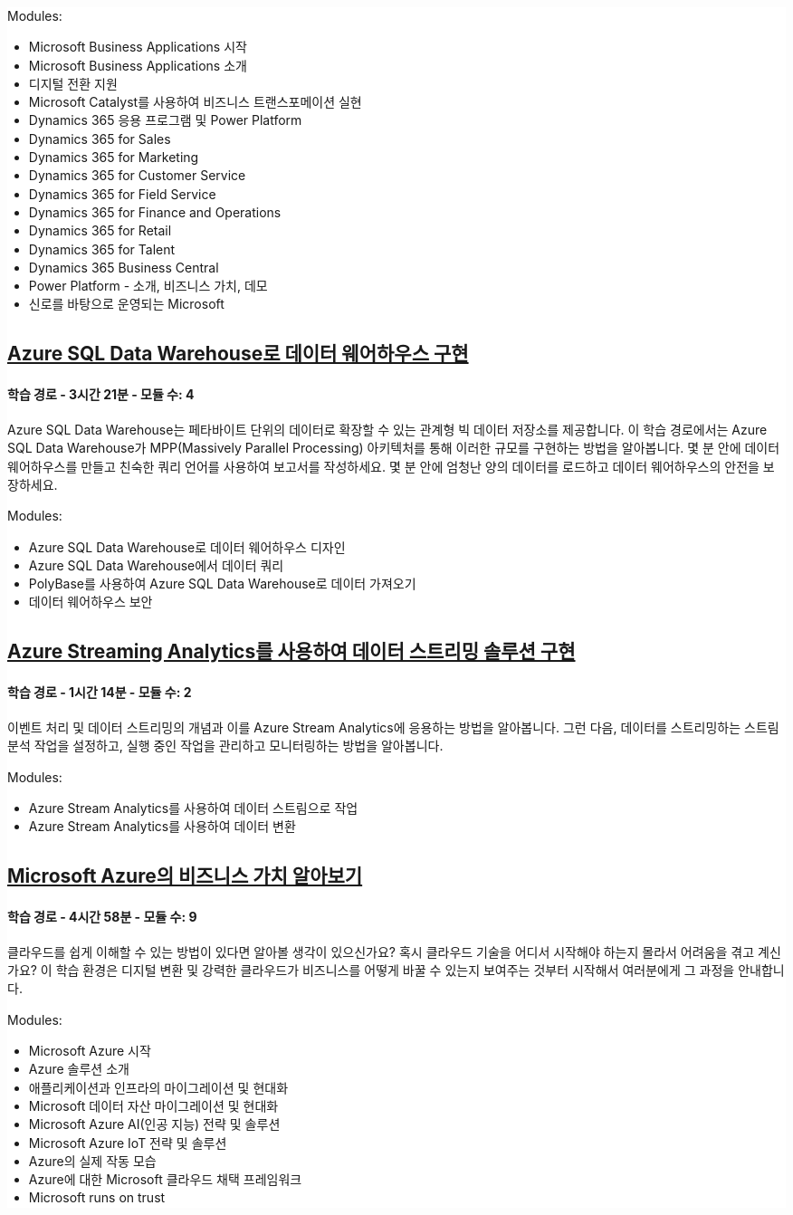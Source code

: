 Modules:
- Microsoft Business Applications 시작
- Microsoft Business Applications 소개
- 디지털 전환 지원
- Microsoft Catalyst를 사용하여 비즈니스 트랜스포메이션 실현
- Dynamics 365 응용 프로그램 및 Power Platform
- Dynamics 365 for Sales
- Dynamics 365 for Marketing
- Dynamics 365 for Customer Service
- Dynamics 365 for Field Service
- Dynamics 365 for Finance and Operations
- Dynamics 365 for Retail
- Dynamics 365 for Talent
- Dynamics 365 Business Central
- Power Platform - 소개, 비즈니스 가치, 데모
- 신로를 바탕으로 운영되는 Microsoft

## [Azure SQL Data Warehouse로 데이터 웨어하우스 구현](https://docs.microsoft.com/ko-kr/learn/paths/implement-sql-data-warehouse)
#### 학습 경로 - 3시간 21분 - 모듈 수: 4
Azure SQL Data Warehouse는 페타바이트 단위의 데이터로 확장할 수 있는 관계형 빅 데이터 저장소를 제공합니다. 이 학습 경로에서는 Azure SQL Data Warehouse가 MPP(Massively Parallel Processing) 아키텍처를 통해 이러한 규모를 구현하는 방법을 알아봅니다. 몇 분 안에 데이터 웨어하우스를 만들고 친숙한 쿼리 언어를 사용하여 보고서를 작성하세요. 몇 분 안에 엄청난 양의 데이터를 로드하고 데이터 웨어하우스의 안전을 보장하세요.

Modules:
- Azure SQL Data Warehouse로 데이터 웨어하우스 디자인
- Azure SQL Data Warehouse에서 데이터 쿼리
- PolyBase를 사용하여 Azure SQL Data Warehouse로 데이터 가져오기
- 데이터 웨어하우스 보안

## [Azure Streaming Analytics를 사용하여 데이터 스트리밍 솔루션 구현](https://docs.microsoft.com/ko-kr/learn/paths/implement-data-streaming-with-asa)
#### 학습 경로 - 1시간 14분 - 모듈 수: 2
이벤트 처리 및 데이터 스트리밍의 개념과 이를 Azure Stream Analytics에 응용하는 방법을 알아봅니다. 그런 다음, 데이터를 스트리밍하는 스트림 분석 작업을 설정하고, 실행 중인 작업을 관리하고 모니터링하는 방법을 알아봅니다.

Modules:
- Azure Stream Analytics를 사용하여 데이터 스트림으로 작업
- Azure Stream Analytics를 사용하여 데이터 변환

## [Microsoft Azure의 비즈니스 가치 알아보기](https://docs.microsoft.com/ko-kr/learn/paths/learn-business-value-of-azure)
#### 학습 경로 - 4시간 58분 - 모듈 수: 9
클라우드를 쉽게 이해할 수 있는 방법이 있다면 알아볼 생각이 있으신가요? 혹시 클라우드 기술을 어디서 시작해야 하는지 몰라서 어려움을 겪고 계신가요? 이 학습 환경은 디지털 변환 및 강력한 클라우드가 비즈니스를 어떻게 바꿀 수 있는지 보여주는 것부터 시작해서 여러분에게 그 과정을 안내합니다.

Modules:
- Microsoft Azure 시작
- Azure 솔루션 소개
- 애플리케이션과 인프라의 마이그레이션 및 현대화
- Microsoft 데이터 자산 마이그레이션 및 현대화
- Microsoft Azure AI(인공 지능) 전략 및 솔루션
- Microsoft Azure IoT 전략 및 솔루션
- Azure의 실제 작동 모습
- Azure에 대한 Microsoft 클라우드 채택 프레임워크
- Microsoft runs on trust
